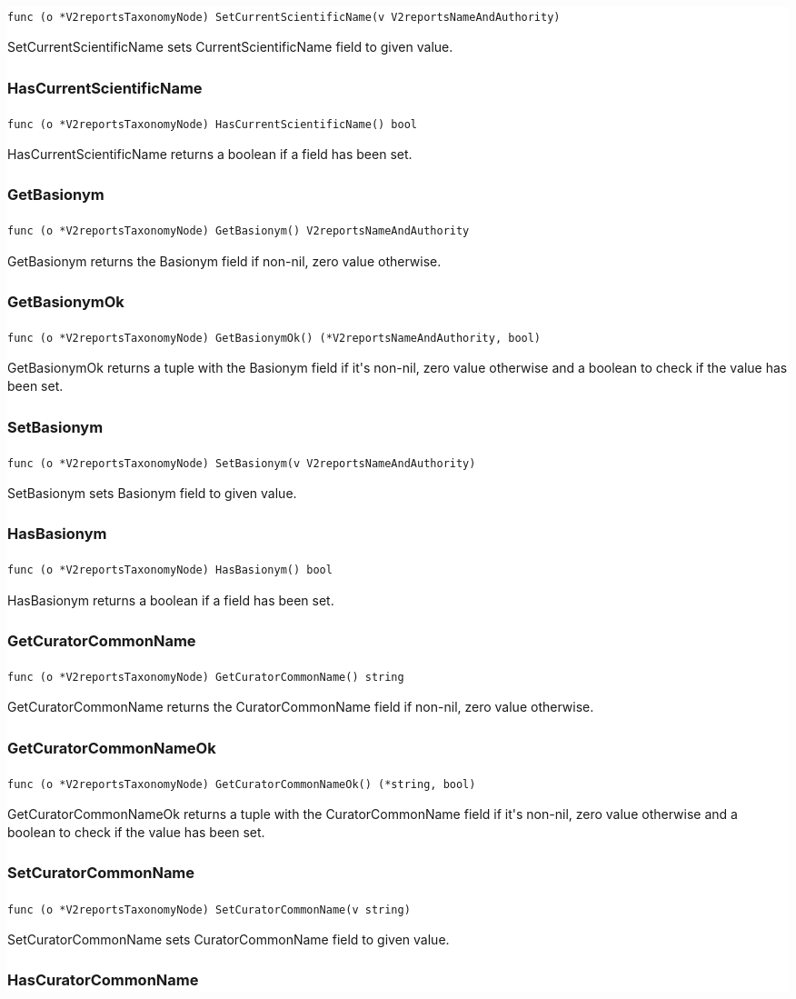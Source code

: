 `func (o *V2reportsTaxonomyNode) SetCurrentScientificName(v V2reportsNameAndAuthority)`

SetCurrentScientificName sets CurrentScientificName field to given value.

### HasCurrentScientificName

`func (o *V2reportsTaxonomyNode) HasCurrentScientificName() bool`

HasCurrentScientificName returns a boolean if a field has been set.

### GetBasionym

`func (o *V2reportsTaxonomyNode) GetBasionym() V2reportsNameAndAuthority`

GetBasionym returns the Basionym field if non-nil, zero value otherwise.

### GetBasionymOk

`func (o *V2reportsTaxonomyNode) GetBasionymOk() (*V2reportsNameAndAuthority, bool)`

GetBasionymOk returns a tuple with the Basionym field if it's non-nil, zero value otherwise
and a boolean to check if the value has been set.

### SetBasionym

`func (o *V2reportsTaxonomyNode) SetBasionym(v V2reportsNameAndAuthority)`

SetBasionym sets Basionym field to given value.

### HasBasionym

`func (o *V2reportsTaxonomyNode) HasBasionym() bool`

HasBasionym returns a boolean if a field has been set.

### GetCuratorCommonName

`func (o *V2reportsTaxonomyNode) GetCuratorCommonName() string`

GetCuratorCommonName returns the CuratorCommonName field if non-nil, zero value otherwise.

### GetCuratorCommonNameOk

`func (o *V2reportsTaxonomyNode) GetCuratorCommonNameOk() (*string, bool)`

GetCuratorCommonNameOk returns a tuple with the CuratorCommonName field if it's non-nil, zero value otherwise
and a boolean to check if the value has been set.

### SetCuratorCommonName

`func (o *V2reportsTaxonomyNode) SetCuratorCommonName(v string)`

SetCuratorCommonName sets CuratorCommonName field to given value.

### HasCuratorCommonName
